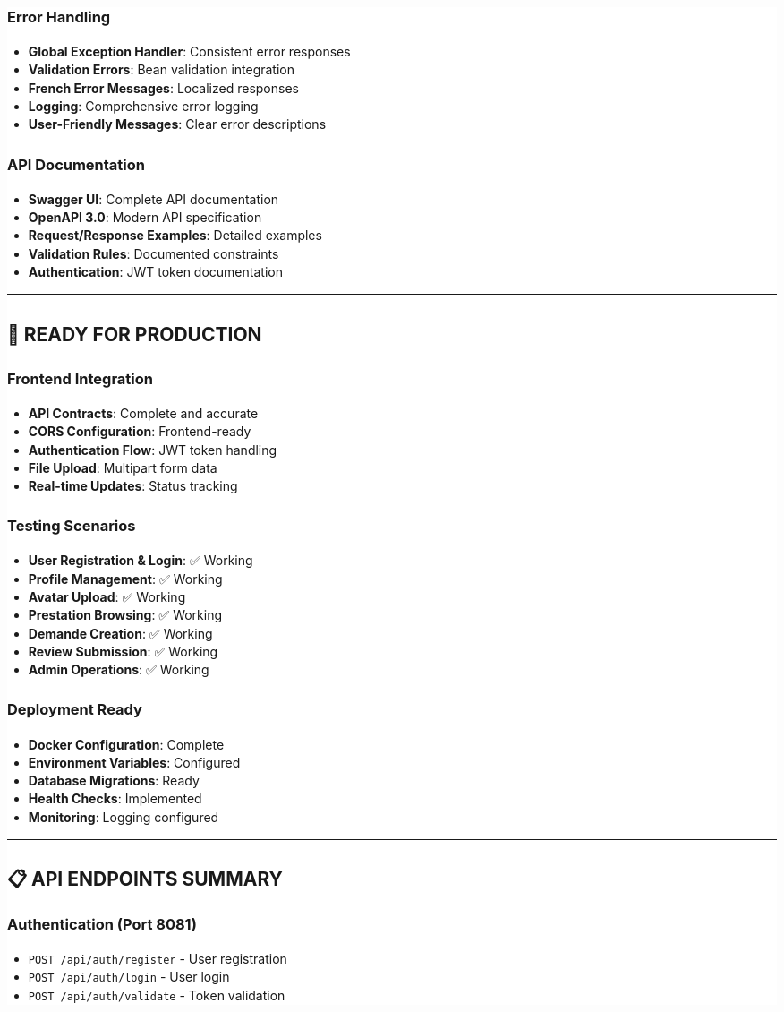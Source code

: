 ### Error Handling
- **Global Exception Handler**: Consistent error responses
- **Validation Errors**: Bean validation integration
- **French Error Messages**: Localized responses
- **Logging**: Comprehensive error logging
- **User-Friendly Messages**: Clear error descriptions

### API Documentation
- **Swagger UI**: Complete API documentation
- **OpenAPI 3.0**: Modern API specification
- **Request/Response Examples**: Detailed examples
- **Validation Rules**: Documented constraints
- **Authentication**: JWT token documentation

---

## 🚀 READY FOR PRODUCTION

### Frontend Integration
- **API Contracts**: Complete and accurate
- **CORS Configuration**: Frontend-ready
- **Authentication Flow**: JWT token handling
- **File Upload**: Multipart form data
- **Real-time Updates**: Status tracking

### Testing Scenarios
- **User Registration & Login**: ✅ Working
- **Profile Management**: ✅ Working
- **Avatar Upload**: ✅ Working
- **Prestation Browsing**: ✅ Working
- **Demande Creation**: ✅ Working
- **Review Submission**: ✅ Working
- **Admin Operations**: ✅ Working

### Deployment Ready
- **Docker Configuration**: Complete
- **Environment Variables**: Configured
- **Database Migrations**: Ready
- **Health Checks**: Implemented
- **Monitoring**: Logging configured

---

## 📋 API ENDPOINTS SUMMARY

### Authentication (Port 8081)
- `POST /api/auth/register` - User registration
- `POST /api/auth/login` - User login
- `POST /api/auth/validate` - Token validation

